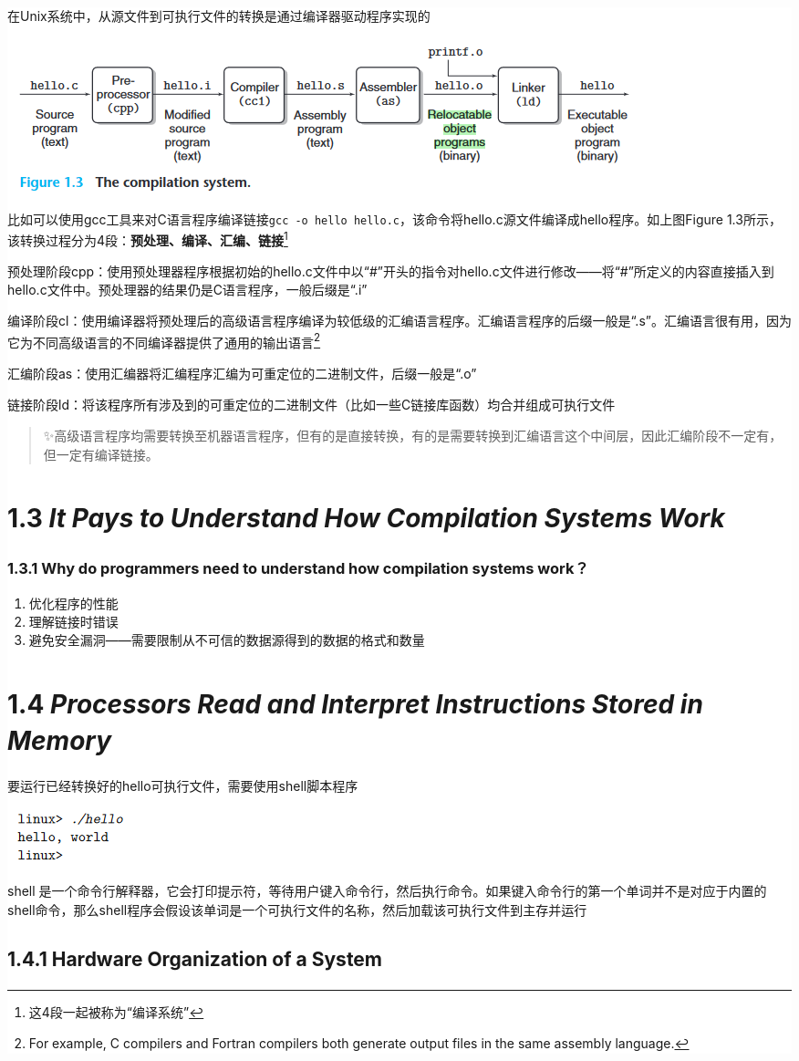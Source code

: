 在Unix系统中，从源文件到可执行文件的转换是通过编译器驱动程序实现的

![](image/image_rrHye9YYac.png)

比如可以使用gcc工具来对C语言程序编译链接`gcc -o hello hello.c`，该命令将hello.c源文件编译成hello程序。如上图Figure 1.3所示，该转换过程分为4段：**预处理、编译、汇编、链接**[^注释6]

预处理阶段cpp：使用预处理器程序根据初始的hello.c文件中以“#”开头的指令对hello.c文件进行修改——将“#”所定义的内容直接插入到hello.c文件中。预处理器的结果仍是C语言程序，一般后缀是“.i”

编译阶段cl：使用编译器将预处理后的高级语言程序编译为较低级的汇编语言程序。汇编语言程序的后缀一般是“.s”。汇编语言很有用，因为它为不同高级语言的不同编译器提供了通用的输出语言[^注释7]

汇编阶段as：使用汇编器将汇编程序汇编为可重定位的二进制文件，后缀一般是“.o”

链接阶段ld：将该程序所有涉及到的可重定位的二进制文件（比如一些C链接库函数）均合并组成可执行文件

> ✨高级语言程序均需要转换至机器语言程序，但有的是直接转换，有的是需要转换到汇编语言这个中间层，因此汇编阶段不一定有，但一定有编译链接。

# 1.3 *It Pays to Understand How Compilation Systems Work*

### 1.3.1 Why do programmers need to understand how compilation systems work？

1.  优化程序的性能
2.  理解链接时错误
3.  避免安全漏洞——需要限制从不可信的数据源得到的数据的格式和数量

# 1.4 *Processors Read and Interpret Instructions Stored in Memory*

要运行已经转换好的hello可执行文件，需要使用shell脚本程序

![](image/image_KXcNQWKTa5.png)

shell 是一个命令行解释器，它会打印提示符，等待用户键入命令行，然后执行命令。如果键入命令行的第一个单词并不是对应于内置的shell命令，那么shell程序会假设该单词是一个可执行文件的名称，然后加载该可执行文件到主存并运行

## 1.4.1 Hardware Organization of a System


[^注释1]: 这个源文件可以是任何的ASCII文本文件最后只需要使用相对应高级语言的后缀名保存即可
[^注释2]: 需要记住常用的ASCII码
[^注释3]: ASCII码值是10
[^注释4]: 比较方便程序员理解和阅读的高级语言程序
[^注释5]: 可执行文件封装了机器语言指令序列，以磁盘二进制文件的形式存储
[^注释6]: 这4段一起被称为“编译系统”
[^注释7]: For example, C compilers and Fortran compilers both generate output files in the same assembly language.
[^注释8]: 虚拟存储空间最底部并不对用户开放。用户虚拟空间的范围是“程序开始到内核程序前”
[^注释9]: 这里的CPU也可以是超线程CPU